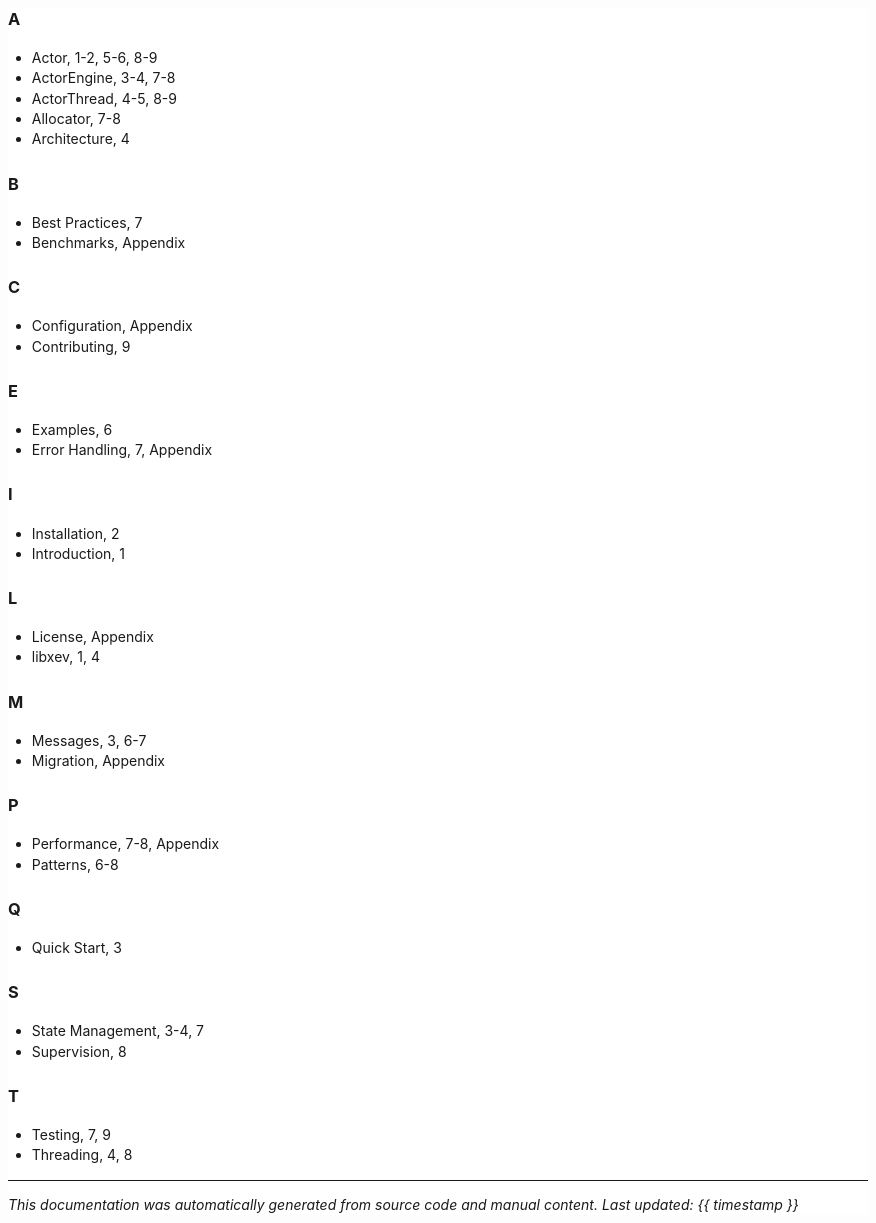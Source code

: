 ### A
- Actor, 1-2, 5-6, 8-9
- ActorEngine, 3-4, 7-8
- ActorThread, 4-5, 8-9
- Allocator, 7-8
- Architecture, 4

### B
- Best Practices, 7
- Benchmarks, Appendix

### C
- Configuration, Appendix
- Contributing, 9

### E
- Examples, 6
- Error Handling, 7, Appendix

### I
- Installation, 2
- Introduction, 1

### L
- License, Appendix
- libxev, 1, 4

### M
- Messages, 3, 6-7
- Migration, Appendix

### P
- Performance, 7-8, Appendix
- Patterns, 6-8

### Q
- Quick Start, 3

### S
- State Management, 3-4, 7
- Supervision, 8

### T
- Testing, 7, 9
- Threading, 4, 8

---

*This documentation was automatically generated from source code and manual content. Last updated: {{ timestamp }}*